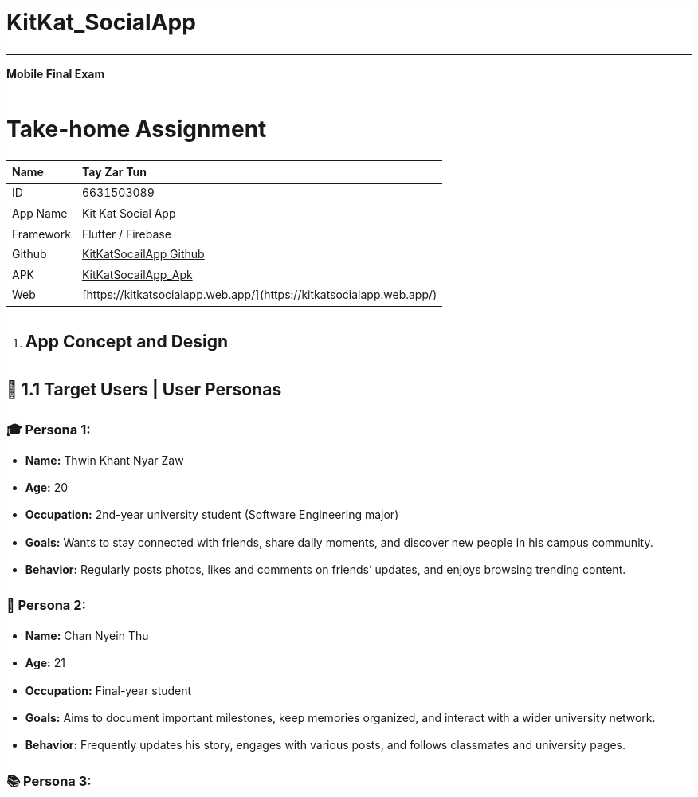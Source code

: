 # KitKat_SocialApp
---

**Mobile Final Exam**

# **Take-home Assignment**

| Name  | Tay Zar Tun |
| :---- | :---- |
| ID | 6631503089 |
| App Name | Kit Kat Social App |
| Framework | Flutter / Firebase |
| Github | [KitKatSocailApp Github](https://github.com/TayZarTun6631503089/KitKat_SocialApp)   |
| APK | [KitKatSocailApp\_Apk](https://github.com/TayZarTun6631503089/KitKat_SocialApp/blob/main/kitkat_social_app/KitKatSocialApp_Apk/app-release.apk)    |
| Web | [https://kitkatsocialapp.web.app/](https://kitkatsocialapp.web.app/) |

1. ## **App Concept and Design**

## **📌 1.1 Target Users | User Personas**

### **🎓 Persona 1:**

* **Name:** Thwin Khant Nyar Zaw

* **Age:** 20

* **Occupation:** 2nd-year university student (Software Engineering major)

* **Goals:**   Wants to stay connected with friends, share daily moments, and discover new people in his campus community.

* **Behavior:** Regularly posts photos, likes and comments on friends’ updates, and enjoys browsing trending content.

### **💼 Persona 2:**

* **Name:** Chan Nyein Thu

* **Age:** 21

* **Occupation:** Final-year student

* **Goals:** Aims to document important milestones, keep memories organized, and interact with a wider university network.

* **Behavior:** Frequently updates his story, engages with various posts, and follows classmates and university pages.


### **📚 Persona 3:**
